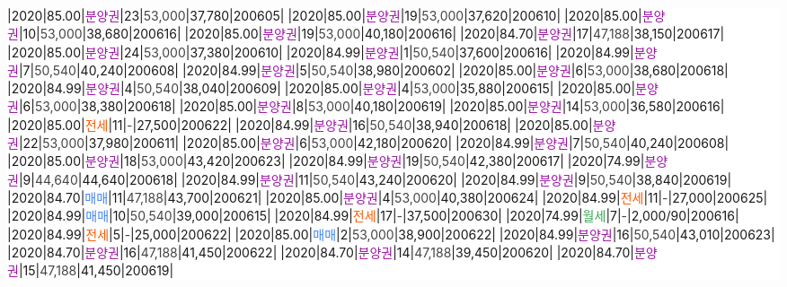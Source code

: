 |2020|85.00|<span style="color:#9C11A5">분양권</span>|23|<span style="color:#444444">53,000</span>|37,780|200605|
|2020|85.00|<span style="color:#9C11A5">분양권</span>|19|<span style="color:#444444">53,000</span>|37,620|200610|
|2020|85.00|<span style="color:#9C11A5">분양권</span>|10|<span style="color:#444444">53,000</span>|38,680|200616|
|2020|85.00|<span style="color:#9C11A5">분양권</span>|19|<span style="color:#444444">53,000</span>|40,180|200616|
|2020|84.70|<span style="color:#9C11A5">분양권</span>|17|<span style="color:#444444">47,188</span>|38,150|200617|
|2020|85.00|<span style="color:#9C11A5">분양권</span>|24|<span style="color:#444444">53,000</span>|37,380|200610|
|2020|84.99|<span style="color:#9C11A5">분양권</span>|1|<span style="color:#444444">50,540</span>|37,600|200616|
|2020|84.99|<span style="color:#9C11A5">분양권</span>|7|<span style="color:#444444">50,540</span>|40,240|200608|
|2020|84.99|<span style="color:#9C11A5">분양권</span>|5|<span style="color:#444444">50,540</span>|38,980|200602|
|2020|85.00|<span style="color:#9C11A5">분양권</span>|6|<span style="color:#444444">53,000</span>|38,680|200618|
|2020|84.99|<span style="color:#9C11A5">분양권</span>|4|<span style="color:#444444">50,540</span>|38,040|200609|
|2020|85.00|<span style="color:#9C11A5">분양권</span>|4|<span style="color:#444444">53,000</span>|35,880|200615|
|2020|85.00|<span style="color:#9C11A5">분양권</span>|6|<span style="color:#444444">53,000</span>|38,380|200618|
|2020|85.00|<span style="color:#9C11A5">분양권</span>|8|<span style="color:#444444">53,000</span>|40,180|200619|
|2020|85.00|<span style="color:#9C11A5">분양권</span>|14|<span style="color:#444444">53,000</span>|36,580|200616|
|2020|85.00|<span style="color:#ff5a00">전세</span>|11|<span style="color:#444444">-</span>|27,500|200622|
|2020|84.99|<span style="color:#9C11A5">분양권</span>|16|<span style="color:#444444">50,540</span>|38,940|200618|
|2020|85.00|<span style="color:#9C11A5">분양권</span>|22|<span style="color:#444444">53,000</span>|37,980|200611|
|2020|85.00|<span style="color:#9C11A5">분양권</span>|6|<span style="color:#444444">53,000</span>|42,180|200620|
|2020|84.99|<span style="color:#9C11A5">분양권</span>|7|<span style="color:#444444">50,540</span>|40,240|200608|
|2020|85.00|<span style="color:#9C11A5">분양권</span>|18|<span style="color:#444444">53,000</span>|43,420|200623|
|2020|84.99|<span style="color:#9C11A5">분양권</span>|19|<span style="color:#444444">50,540</span>|42,380|200617|
|2020|74.99|<span style="color:#9C11A5">분양권</span>|9|<span style="color:#444444">44,640</span>|44,640|200618|
|2020|84.99|<span style="color:#9C11A5">분양권</span>|11|<span style="color:#444444">50,540</span>|43,240|200620|
|2020|84.99|<span style="color:#9C11A5">분양권</span>|9|<span style="color:#444444">50,540</span>|38,840|200619|
|2020|84.70|<span style="color:#4285f3">매매</span>|11|<span style="color:#444444">47,188</span>|43,700|200621|
|2020|85.00|<span style="color:#9C11A5">분양권</span>|4|<span style="color:#444444">53,000</span>|40,380|200624|
|2020|84.99|<span style="color:#ff5a00">전세</span>|11|<span style="color:#444444">-</span>|27,000|200625|
|2020|84.99|<span style="color:#4285f3">매매</span>|10|<span style="color:#444444">50,540</span>|39,000|200615|
|2020|84.99|<span style="color:#ff5a00">전세</span>|17|<span style="color:#444444">-</span>|37,500|200630|
|2020|74.99|<span style="color:#34a853">월세</span>|7|<span style="color:#444444">-</span>|2,000/90|200616|
|2020|84.99|<span style="color:#ff5a00">전세</span>|5|<span style="color:#444444">-</span>|25,000|200622|
|2020|85.00|<span style="color:#4285f3">매매</span>|2|<span style="color:#444444">53,000</span>|38,900|200622|
|2020|84.99|<span style="color:#9C11A5">분양권</span>|16|<span style="color:#444444">50,540</span>|43,010|200623|
|2020|84.70|<span style="color:#9C11A5">분양권</span>|16|<span style="color:#444444">47,188</span>|41,450|200622|
|2020|84.70|<span style="color:#9C11A5">분양권</span>|14|<span style="color:#444444">47,188</span>|39,450|200620|
|2020|84.70|<span style="color:#9C11A5">분양권</span>|15|<span style="color:#444444">47,188</span>|41,450|200619|